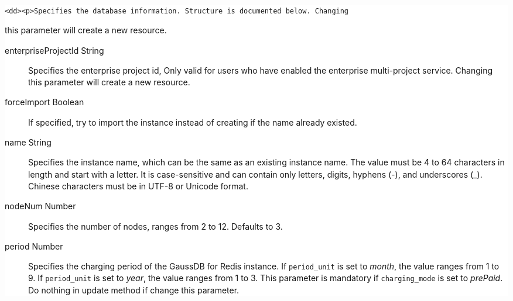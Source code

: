     <dd><p>Specifies the database information. Structure is documented below. Changing
this parameter will create a new resource.</p>
</dd><dt class="property-optional property-replacement"
            title="Optional">
        <span id="enterpriseprojectid_yaml">
<a data-swiftype-name="resource-property" data-swiftype-type="text" href="#enterpriseprojectid_yaml" style="color: inherit; text-decoration: inherit;">enterprise<wbr>Project<wbr>Id</a>
</span>
        <span class="property-indicator"></span>
        <span class="property-type">String</span>
    </dt>
    <dd><p>Specifies the enterprise project id, Only valid for users who
have enabled the enterprise multi-project service. Changing this parameter will create a new resource.</p>
</dd><dt class="property-optional"
            title="Optional">
        <span id="forceimport_yaml">
<a data-swiftype-name="resource-property" data-swiftype-type="text" href="#forceimport_yaml" style="color: inherit; text-decoration: inherit;">force<wbr>Import</a>
</span>
        <span class="property-indicator"></span>
        <span class="property-type">Boolean</span>
    </dt>
    <dd><p>If specified, try to import the instance instead of creating if the name already
existed.</p>
</dd><dt class="property-optional"
            title="Optional">
        <span id="name_yaml">
<a data-swiftype-name="resource-property" data-swiftype-type="text" href="#name_yaml" style="color: inherit; text-decoration: inherit;">name</a>
</span>
        <span class="property-indicator"></span>
        <span class="property-type">String</span>
    </dt>
    <dd><p>Specifies the instance name, which can be the same as an existing instance name. The value
must be 4 to 64 characters in length and start with a letter. It is case-sensitive and can contain only letters,
digits, hyphens (-), and underscores (_). Chinese characters must be in UTF-8 or Unicode format.</p>
</dd><dt class="property-optional"
            title="Optional">
        <span id="nodenum_yaml">
<a data-swiftype-name="resource-property" data-swiftype-type="text" href="#nodenum_yaml" style="color: inherit; text-decoration: inherit;">node<wbr>Num</a>
</span>
        <span class="property-indicator"></span>
        <span class="property-type">Number</span>
    </dt>
    <dd><p>Specifies the number of nodes, ranges from 2 to 12. Defaults to 3.</p>
</dd><dt class="property-optional"
            title="Optional">
        <span id="period_yaml">
<a data-swiftype-name="resource-property" data-swiftype-type="text" href="#period_yaml" style="color: inherit; text-decoration: inherit;">period</a>
</span>
        <span class="property-indicator"></span>
        <span class="property-type">Number</span>
    </dt>
    <dd><p>Specifies the charging period of the GaussDB for Redis instance. If <code>period_unit</code> is set
to <em>month</em>, the value ranges from 1 to 9. If <code>period_unit</code> is set to <em>year</em>, the value ranges from 1 to 3. This
parameter is mandatory if <code>charging_mode</code> is set to <em>prePaid</em>. Do nothing in update method if change this parameter.</p>